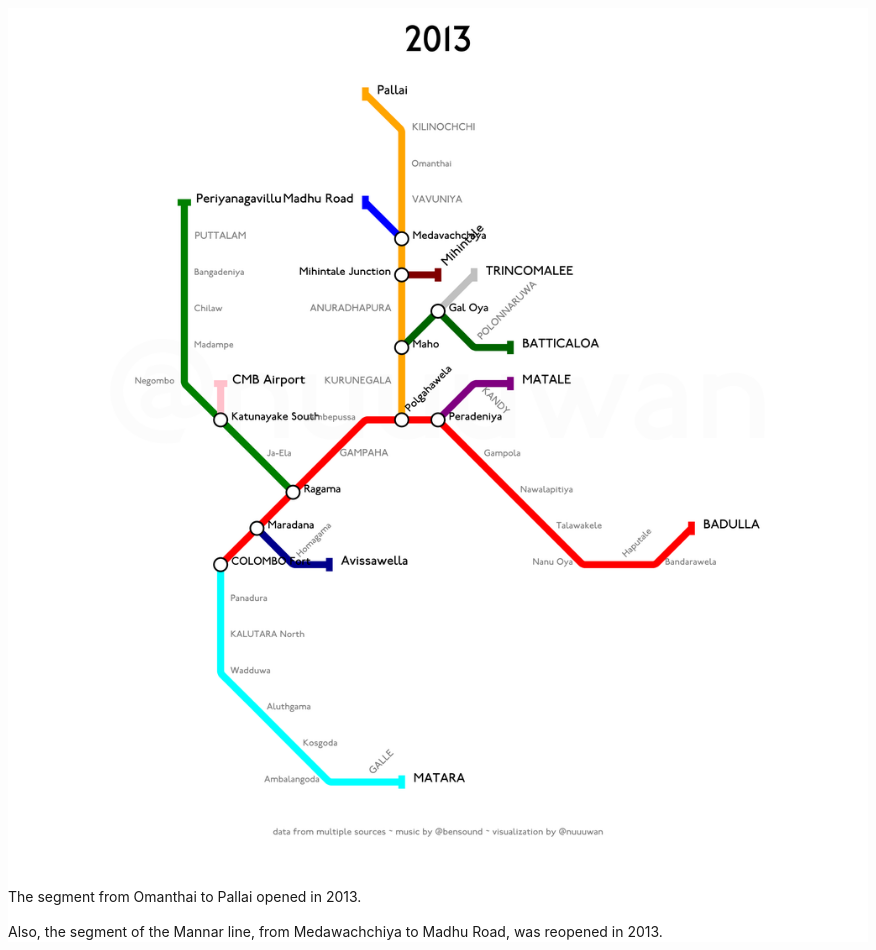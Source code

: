 ![image](examples/lk_rail_history/images/2013.png)

The segment from Omanthai to Pallai opened in 2013.

Also, the segment of the Mannar line, from Medawachchiya to Madhu Road, was reopened in 2013.
